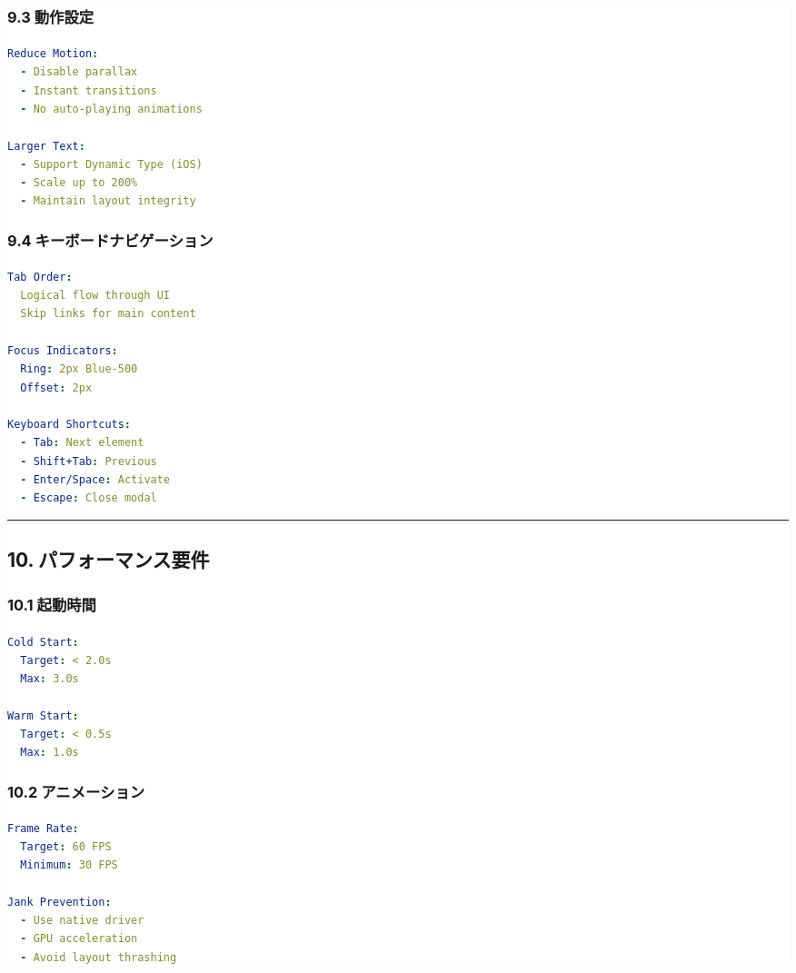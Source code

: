 ### 9.3 動作設定
```yaml
Reduce Motion:
  - Disable parallax
  - Instant transitions
  - No auto-playing animations

Larger Text:
  - Support Dynamic Type (iOS)
  - Scale up to 200%
  - Maintain layout integrity
```

### 9.4 キーボードナビゲーション
```yaml
Tab Order:
  Logical flow through UI
  Skip links for main content
  
Focus Indicators:
  Ring: 2px Blue-500
  Offset: 2px
  
Keyboard Shortcuts:
  - Tab: Next element
  - Shift+Tab: Previous
  - Enter/Space: Activate
  - Escape: Close modal
```

---

## 10. パフォーマンス要件

### 10.1 起動時間
```yaml
Cold Start:
  Target: < 2.0s
  Max: 3.0s
  
Warm Start:
  Target: < 0.5s
  Max: 1.0s
```

### 10.2 アニメーション
```yaml
Frame Rate:
  Target: 60 FPS
  Minimum: 30 FPS
  
Jank Prevention:
  - Use native driver
  - GPU acceleration
  - Avoid layout thrashing
```
